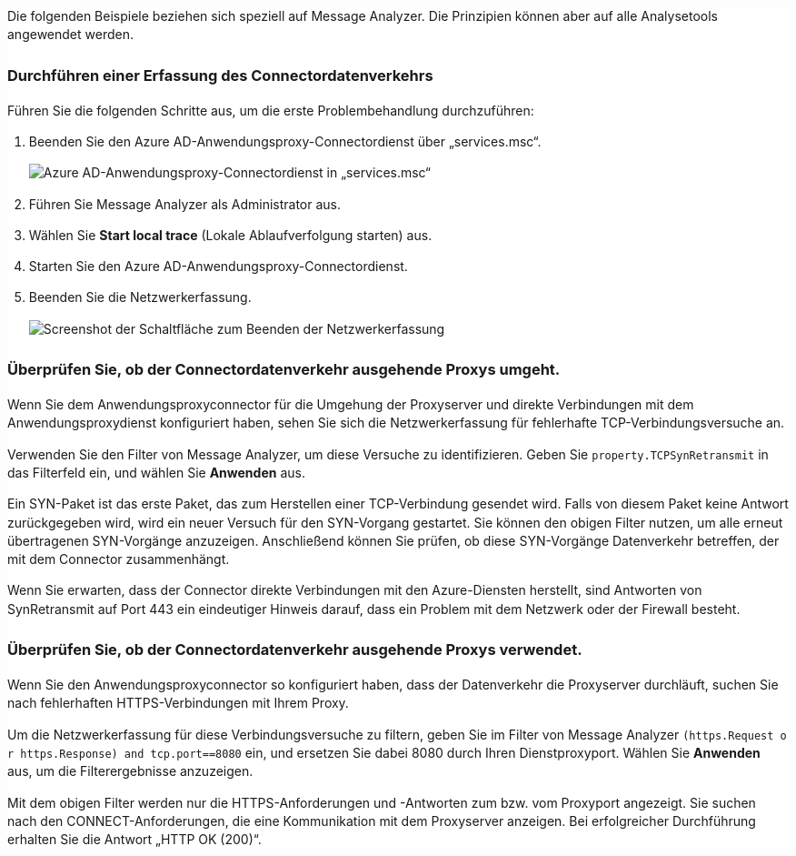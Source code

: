 Die folgenden Beispiele beziehen sich speziell auf Message Analyzer. Die Prinzipien können aber auf alle Analysetools angewendet werden.

### <a name="take-a-capture-of-connector-traffic"></a>Durchführen einer Erfassung des Connectordatenverkehrs

Führen Sie die folgenden Schritte aus, um die erste Problembehandlung durchzuführen:

1. Beenden Sie den Azure AD-Anwendungsproxy-Connectordienst über „services.msc“.

   ![Azure AD-Anwendungsproxy-Connectordienst in „services.msc“](./media/application-proxy-configure-connectors-with-proxy-servers/services-local.png)

1. Führen Sie Message Analyzer als Administrator aus.
1. Wählen Sie **Start local trace** (Lokale Ablaufverfolgung starten) aus.
1. Starten Sie den Azure AD-Anwendungsproxy-Connectordienst.
1. Beenden Sie die Netzwerkerfassung.

   ![Screenshot der Schaltfläche zum Beenden der Netzwerkerfassung](./media/application-proxy-configure-connectors-with-proxy-servers/stop-trace.png)

### <a name="check-if-the-connector-traffic-bypasses-outbound-proxies"></a>Überprüfen Sie, ob der Connectordatenverkehr ausgehende Proxys umgeht.

Wenn Sie dem Anwendungsproxyconnector für die Umgehung der Proxyserver und direkte Verbindungen mit dem Anwendungsproxydienst konfiguriert haben, sehen Sie sich die Netzwerkerfassung für fehlerhafte TCP-Verbindungsversuche an.

Verwenden Sie den Filter von Message Analyzer, um diese Versuche zu identifizieren. Geben Sie `property.TCPSynRetransmit` in das Filterfeld ein, und wählen Sie **Anwenden** aus.

Ein SYN-Paket ist das erste Paket, das zum Herstellen einer TCP-Verbindung gesendet wird. Falls von diesem Paket keine Antwort zurückgegeben wird, wird ein neuer Versuch für den SYN-Vorgang gestartet. Sie können den obigen Filter nutzen, um alle erneut übertragenen SYN-Vorgänge anzuzeigen. Anschließend können Sie prüfen, ob diese SYN-Vorgänge Datenverkehr betreffen, der mit dem Connector zusammenhängt.

Wenn Sie erwarten, dass der Connector direkte Verbindungen mit den Azure-Diensten herstellt, sind Antworten von SynRetransmit auf Port 443 ein eindeutiger Hinweis darauf, dass ein Problem mit dem Netzwerk oder der Firewall besteht.

### <a name="check-if-the-connector-traffic-uses-outbound-proxies"></a>Überprüfen Sie, ob der Connectordatenverkehr ausgehende Proxys verwendet.

Wenn Sie den Anwendungsproxyconnector so konfiguriert haben, dass der Datenverkehr die Proxyserver durchläuft, suchen Sie nach fehlerhaften HTTPS-Verbindungen mit Ihrem Proxy.

Um die Netzwerkerfassung für diese Verbindungsversuche zu filtern, geben Sie im Filter von Message Analyzer `(https.Request or https.Response) and tcp.port==8080` ein, und ersetzen Sie dabei 8080 durch Ihren Dienstproxyport. Wählen Sie **Anwenden** aus, um die Filterergebnisse anzuzeigen.

Mit dem obigen Filter werden nur die HTTPS-Anforderungen und -Antworten zum bzw. vom Proxyport angezeigt. Sie suchen nach den CONNECT-Anforderungen, die eine Kommunikation mit dem Proxyserver anzeigen. Bei erfolgreicher Durchführung erhalten Sie die Antwort „HTTP OK (200)“.
